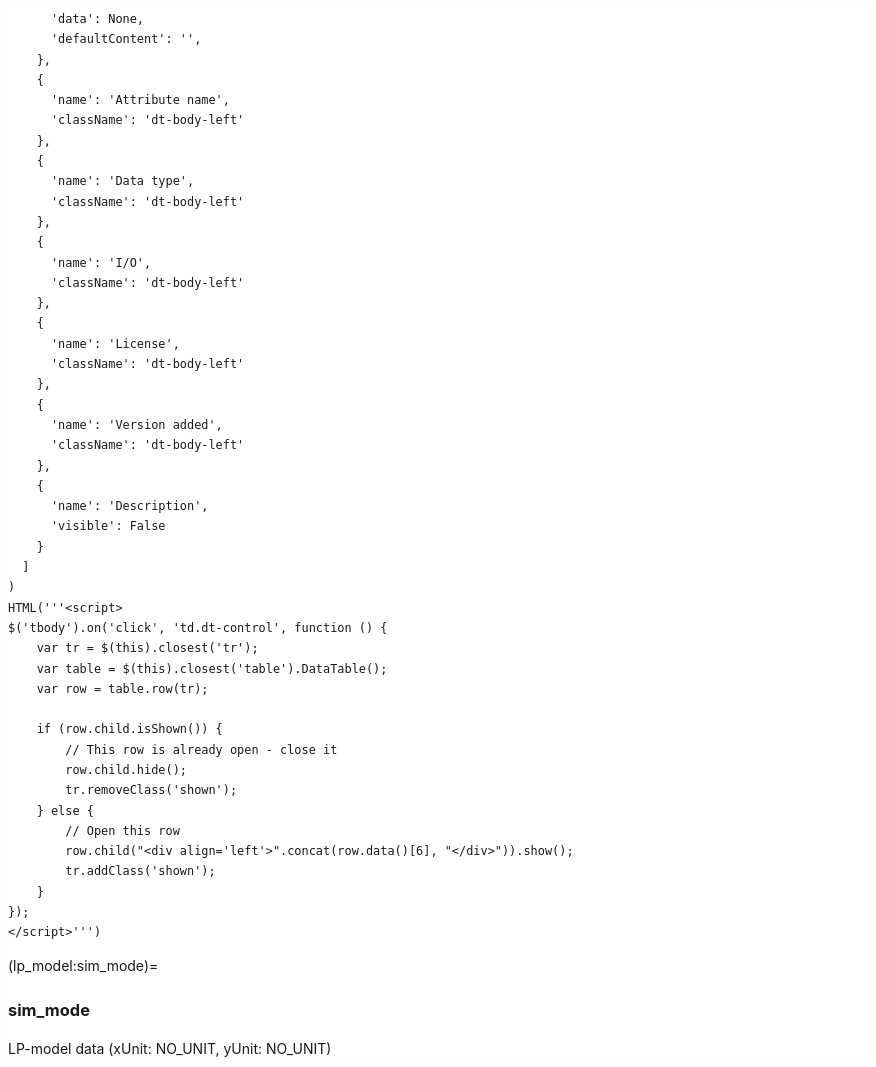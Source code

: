 ```{code-cell} ipython3
      'data': None,
      'defaultContent': '',
    },
    {
      'name': 'Attribute name',
      'className': 'dt-body-left'
    },
    {
      'name': 'Data type',
      'className': 'dt-body-left'
    },
    {
      'name': 'I/O',
      'className': 'dt-body-left'
    },
    {
      'name': 'License',
      'className': 'dt-body-left'
    },
    {
      'name': 'Version added',
      'className': 'dt-body-left'
    },
    {
      'name': 'Description',
      'visible': False
    }
  ]
)
HTML('''<script>
$('tbody').on('click', 'td.dt-control', function () {
    var tr = $(this).closest('tr');
    var table = $(this).closest('table').DataTable();
    var row = table.row(tr);

    if (row.child.isShown()) {
        // This row is already open - close it
        row.child.hide();
        tr.removeClass('shown');
    } else {
        // Open this row
        row.child("<div align='left'>".concat(row.data()[6], "</div>")).show();
        tr.addClass('shown');
    }
});
</script>''')
```

(lp_model:sim_mode)=
### sim_mode
LP-model data (xUnit: NO_UNIT, yUnit: NO_UNIT)
